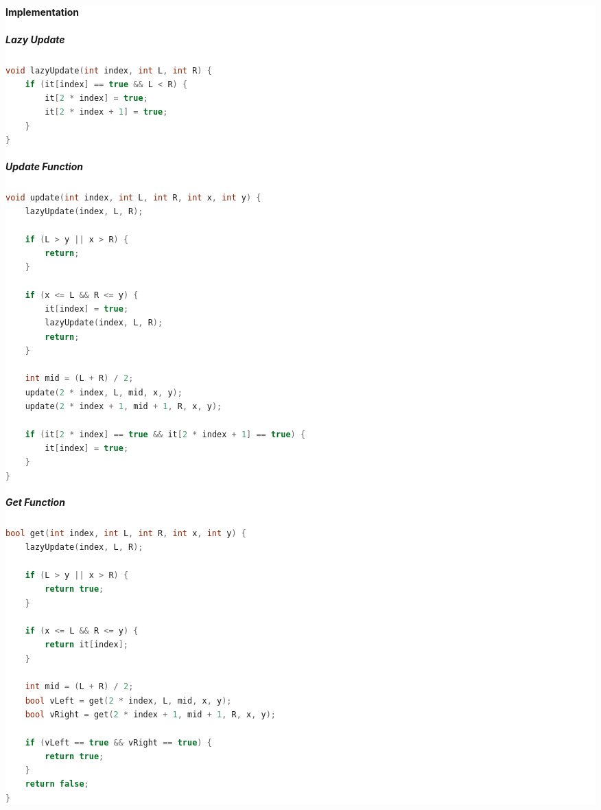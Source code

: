 #### Implementation

##### Lazy Update

```cpp
void lazyUpdate(int index, int L, int R) {
    if (it[index] == true && L < R) {
        it[2 * index] = true;
        it[2 * index + 1] = true;
    }
}
```

##### Update Function

```cpp
void update(int index, int L, int R, int x, int y) {
    lazyUpdate(index, L, R);

    if (L > y || x > R) {
        return;
    }

    if (x <= L && R <= y) {
        it[index] = true;
        lazyUpdate(index, L, R);
        return;
    }

    int mid = (L + R) / 2;
    update(2 * index, L, mid, x, y);
    update(2 * index + 1, mid + 1, R, x, y);

    if (it[2 * index] == true && it[2 * index + 1] == true) {
        it[index] = true;
    }
}
```

##### Get Function

```cpp
bool get(int index, int L, int R, int x, int y) {
    lazyUpdate(index, L, R);

    if (L > y || x > R) {
        return true;
    }

    if (x <= L && R <= y) {
        return it[index];
    }

    int mid = (L + R) / 2;
    bool vLeft = get(2 * index, L, mid, x, y);
    bool vRight = get(2 * index + 1, mid + 1, R, x, y);

    if (vLeft == true && vRight == true) {
        return true;
    }
    return false;
}
```
